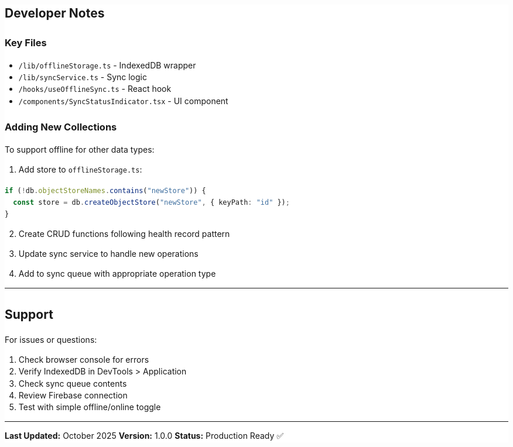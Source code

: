 
## Developer Notes

### Key Files
- `/lib/offlineStorage.ts` - IndexedDB wrapper
- `/lib/syncService.ts` - Sync logic
- `/hooks/useOfflineSync.ts` - React hook
- `/components/SyncStatusIndicator.tsx` - UI component

### Adding New Collections
To support offline for other data types:

1. Add store to `offlineStorage.ts`:
```typescript
if (!db.objectStoreNames.contains("newStore")) {
  const store = db.createObjectStore("newStore", { keyPath: "id" });
}
```

2. Create CRUD functions following health record pattern

3. Update sync service to handle new operations

4. Add to sync queue with appropriate operation type

---

## Support

For issues or questions:
1. Check browser console for errors
2. Verify IndexedDB in DevTools > Application
3. Check sync queue contents
4. Review Firebase connection
5. Test with simple offline/online toggle

---

**Last Updated:** October 2025
**Version:** 1.0.0
**Status:** Production Ready ✅
